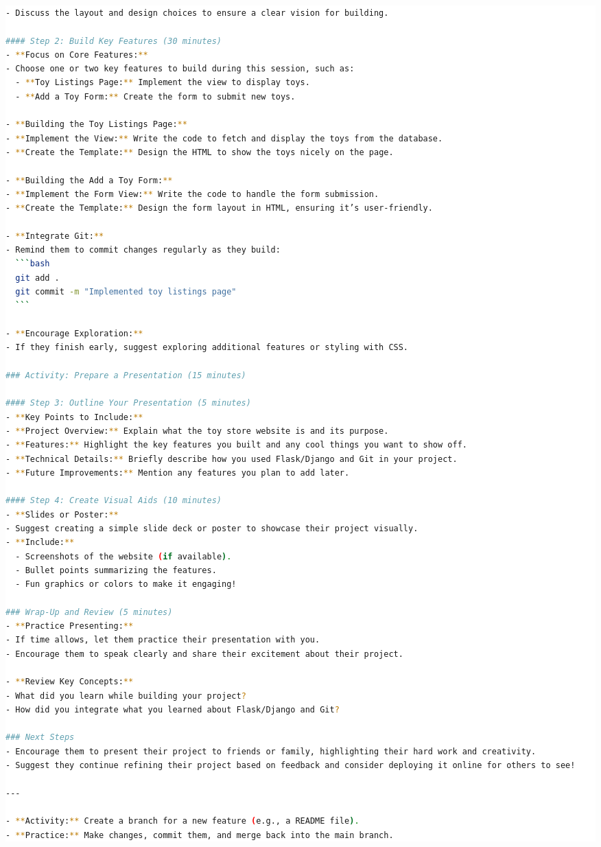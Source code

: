   ```bash
  - Discuss the layout and design choices to ensure a clear vision for building.

#### Step 2: Build Key Features (30 minutes)
- **Focus on Core Features:**
  - Choose one or two key features to build during this session, such as:
    - **Toy Listings Page:** Implement the view to display toys.
    - **Add a Toy Form:** Create the form to submit new toys.

- **Building the Toy Listings Page:**
  - **Implement the View:** Write the code to fetch and display the toys from the database.
  - **Create the Template:** Design the HTML to show the toys nicely on the page.

- **Building the Add a Toy Form:**
  - **Implement the Form View:** Write the code to handle the form submission.
  - **Create the Template:** Design the form layout in HTML, ensuring it’s user-friendly.

- **Integrate Git:**
  - Remind them to commit changes regularly as they build:
    ```bash
    git add .
    git commit -m "Implemented toy listings page"
    ```

- **Encourage Exploration:**
  - If they finish early, suggest exploring additional features or styling with CSS.

### Activity: Prepare a Presentation (15 minutes)

#### Step 3: Outline Your Presentation (5 minutes)
- **Key Points to Include:**
  - **Project Overview:** Explain what the toy store website is and its purpose.
  - **Features:** Highlight the key features you built and any cool things you want to show off.
  - **Technical Details:** Briefly describe how you used Flask/Django and Git in your project.
  - **Future Improvements:** Mention any features you plan to add later.

#### Step 4: Create Visual Aids (10 minutes)
- **Slides or Poster:**
  - Suggest creating a simple slide deck or poster to showcase their project visually.
  - **Include:**
    - Screenshots of the website (if available).
    - Bullet points summarizing the features.
    - Fun graphics or colors to make it engaging!

### Wrap-Up and Review (5 minutes)
- **Practice Presenting:**
  - If time allows, let them practice their presentation with you.
  - Encourage them to speak clearly and share their excitement about their project.

- **Review Key Concepts:**
  - What did you learn while building your project?
  - How did you integrate what you learned about Flask/Django and Git?

### Next Steps
- Encourage them to present their project to friends or family, highlighting their hard work and creativity.
- Suggest they continue refining their project based on feedback and consider deploying it online for others to see!

---

- **Activity:** Create a branch for a new feature (e.g., a README file).
- **Practice:** Make changes, commit them, and merge back into the main branch.

  ```